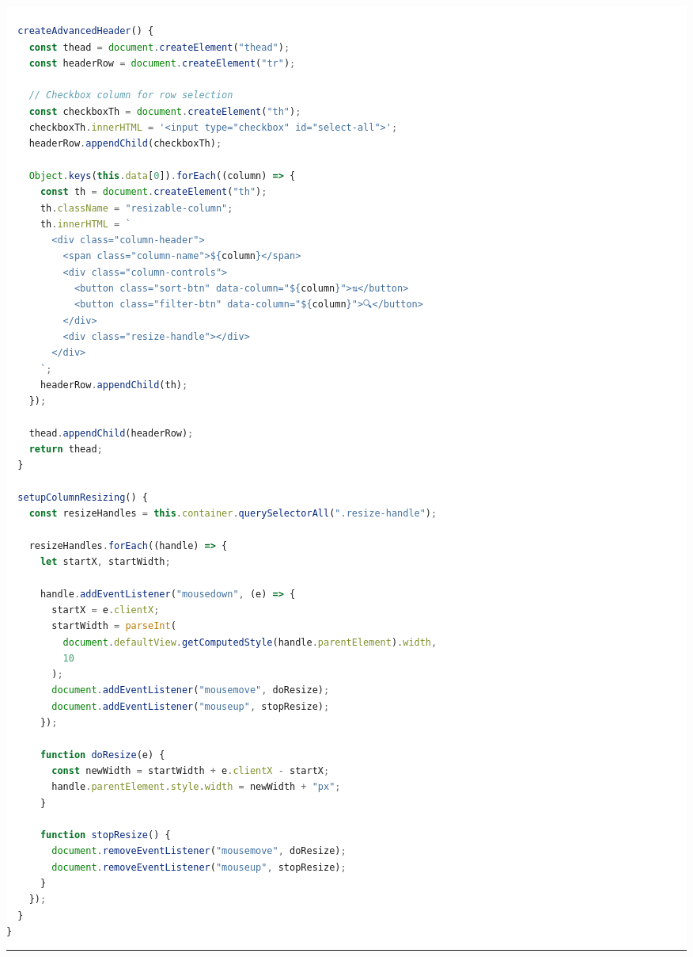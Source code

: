 ```javascript

  createAdvancedHeader() {
    const thead = document.createElement("thead");
    const headerRow = document.createElement("tr");

    // Checkbox column for row selection
    const checkboxTh = document.createElement("th");
    checkboxTh.innerHTML = '<input type="checkbox" id="select-all">';
    headerRow.appendChild(checkboxTh);

    Object.keys(this.data[0]).forEach((column) => {
      const th = document.createElement("th");
      th.className = "resizable-column";
      th.innerHTML = `
        <div class="column-header">
          <span class="column-name">${column}</span>
          <div class="column-controls">
            <button class="sort-btn" data-column="${column}">⇅</button>
            <button class="filter-btn" data-column="${column}">🔍</button>
          </div>
          <div class="resize-handle"></div>
        </div>
      `;
      headerRow.appendChild(th);
    });

    thead.appendChild(headerRow);
    return thead;
  }

  setupColumnResizing() {
    const resizeHandles = this.container.querySelectorAll(".resize-handle");

    resizeHandles.forEach((handle) => {
      let startX, startWidth;

      handle.addEventListener("mousedown", (e) => {
        startX = e.clientX;
        startWidth = parseInt(
          document.defaultView.getComputedStyle(handle.parentElement).width,
          10
        );
        document.addEventListener("mousemove", doResize);
        document.addEventListener("mouseup", stopResize);
      });

      function doResize(e) {
        const newWidth = startWidth + e.clientX - startX;
        handle.parentElement.style.width = newWidth + "px";
      }

      function stopResize() {
        document.removeEventListener("mousemove", doResize);
        document.removeEventListener("mouseup", stopResize);
      }
    });
  }
}
```

---